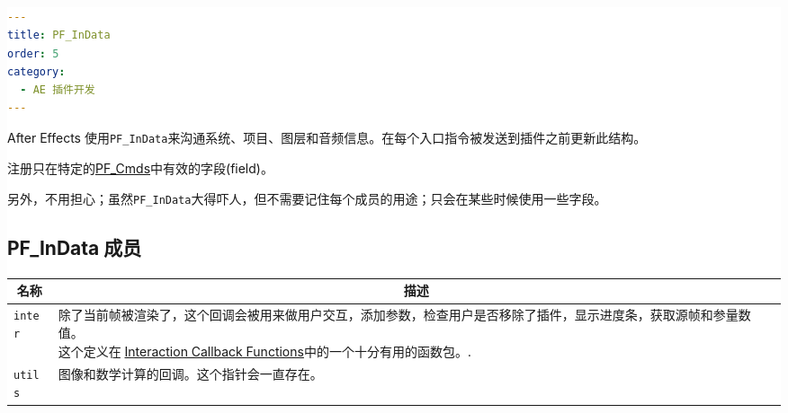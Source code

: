 ```yaml
---
title: PF_InData
order: 5
category:
  - AE 插件开发
---
```


After Effects 使用`PF_InData`来沟通系统、项目、图层和音频信息。在每个入口指令被发送到插件之前更新此结构。

注册只在特定的[PF_Cmds](command-selectors.html)中有效的字段(field)。

另外，不用担心；虽然`PF_InData`大得吓人，但不需要记住每个成员的用途；只会在某些时候使用一些字段。

## PF_InData 成员

| **名称**                                                       | **描述**                                                                                                                                                                                                                                                                                                                                                                                                                                                                                                                                                                                                                                                                                                                                                                                                                                                                                                                                                                                                                                                                                                                                                                                                                                                                                                                                 |
| -------------------------------------------------------------- | ----------------------------------------------------------------------------------------------------------------------------------------------------------------------------------------------------------------------------------------------------------------------------------------------------------------------------------------------------------------------------------------------------------------------------------------------------------------------------------------------------------------------------------------------------------------------------------------------------------------------------------------------------------------------------------------------------------------------------------------------------------------------------------------------------------------------------------------------------------------------------------------------------------------------------------------------------------------------------------------------------------------------------------------------------------------------------------------------------------------------------------------------------------------------------------------------------------------------------------------------------------------------------------------------------------------------------------------------- |
| `inter`                                                        | 除了当前帧被渲染了，这个回调会被用来做用户交互，添加参数，检查用户是否移除了插件，显示进度条，获取源帧和参量数值。<br />这个定义在 [Interaction Callback Functions](../effect-details/interaction-callback-functions.html#effect-details-interaction-callback-functions)中的一个十分有用的函数包。.                                                                                                                                                                                                                                                                                                                                                                                                                                                                                                                                                                                                                                                                                                                                                                                                                                                                                                        |
| `utils`                                                        | 图像和数学计算的回调。这个指针会一直存在。                                                                                                                                                                                                                                                                                                                                                                                                                                                                                                                                                                                                                                                                                                                                                                                                                                                                                                                                                                                                                                                                                                                                                                                                                                                                     |